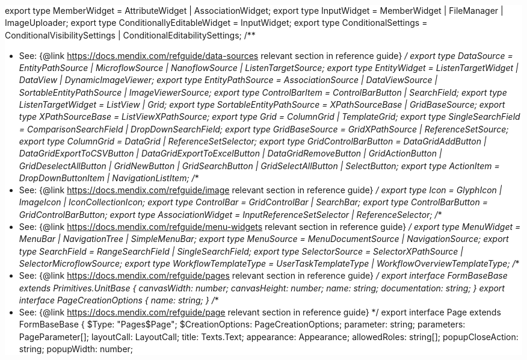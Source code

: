   export type MemberWidget = AttributeWidget | AssociationWidget;
  export type InputWidget = MemberWidget | FileManager | ImageUploader;
  export type ConditionallyEditableWidget = InputWidget;
  export type ConditionalSettings = ConditionalVisibilitySettings | ConditionalEditabilitySettings;
  /**
   * See: {@link https://docs.mendix.com/refguide/data-sources relevant section in reference guide}
   */
  export type DataSource = EntityPathSource | MicroflowSource | NanoflowSource | ListenTargetSource;
  export type EntityWidget = ListenTargetWidget | DataView | DynamicImageViewer;
  export type EntityPathSource = AssociationSource | DataViewSource | SortableEntityPathSource | ImageViewerSource;
  export type ControlBarItem = ControlBarButton | SearchField;
  export type ListenTargetWidget = ListView | Grid;
  export type SortableEntityPathSource = XPathSourceBase | GridBaseSource;
  export type XPathSourceBase = ListViewXPathSource;
  export type Grid = ColumnGrid | TemplateGrid;
  export type SingleSearchField = ComparisonSearchField | DropDownSearchField;
  export type GridBaseSource = GridXPathSource | ReferenceSetSource;
  export type ColumnGrid = DataGrid | ReferenceSetSelector;
  export type GridControlBarButton = DataGridAddButton | DataGridExportToCSVButton | DataGridExportToExcelButton | DataGridRemoveButton | GridActionButton | GridDeselectAllButton | GridNewButton | GridSearchButton | GridSelectAllButton | SelectButton;
  export type ActionItem = DropDownButtonItem | NavigationListItem;
  /**
   * See: {@link https://docs.mendix.com/refguide/image relevant section in reference guide}
   */
  export type Icon = GlyphIcon | ImageIcon | IconCollectionIcon;
  export type ControlBar = GridControlBar | SearchBar;
  export type ControlBarButton = GridControlBarButton;
  export type AssociationWidget = InputReferenceSetSelector | ReferenceSelector;
  /**
   * See: {@link https://docs.mendix.com/refguide/menu-widgets relevant section in reference guide}
   */
  export type MenuWidget = MenuBar | NavigationTree | SimpleMenuBar;
  export type MenuSource = MenuDocumentSource | NavigationSource;
  export type SearchField = RangeSearchField | SingleSearchField;
  export type SelectorSource = SelectorXPathSource | SelectorMicroflowSource;
  export type WorkflowTemplateType = UserTaskTemplateType | WorkflowOverviewTemplateType;
  /**
   * See: {@link https://docs.mendix.com/refguide/pages relevant section in reference guide}
   */
  export interface FormBaseBase extends Primitives.UnitBase {
      canvasWidth: number;
      canvasHeight: number;
      name: string;
      documentation: string;
  }
  export interface PageCreationOptions {
      name: string;
  }
  /**
   * See: {@link https://docs.mendix.com/refguide/page relevant section in reference guide}
   */
  export interface Page extends FormBaseBase {
      $Type: "Pages$Page";
      $CreationOptions: PageCreationOptions;
      parameter: string;
      parameters: PageParameter[];
      layoutCall: LayoutCall;
      title: Texts.Text;
      appearance: Appearance;
      allowedRoles: string[];
      popupCloseAction: string;
      popupWidth: number;